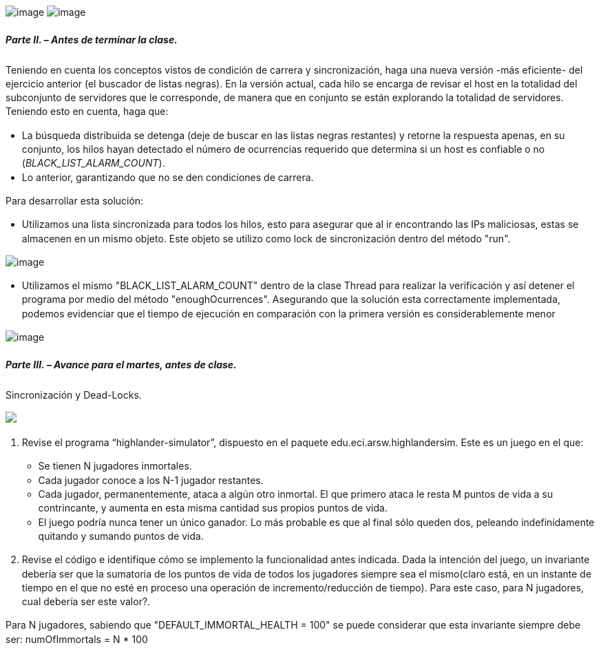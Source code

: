 <img width="954" height="536" alt="image" src="https://github.com/user-attachments/assets/1535d433-afb6-4cdd-b623-375be168ce18" />

<img width="1332" height="828" alt="image" src="https://github.com/user-attachments/assets/bd403e35-b735-40e4-8983-df858f4ceaad" />

##### Parte II. – Antes de terminar la clase.

Teniendo en cuenta los conceptos vistos de condición de carrera y sincronización, haga una nueva versión -más eficiente- del ejercicio anterior (el buscador de listas negras). En la versión actual, cada hilo se encarga de revisar el host en la totalidad del subconjunto de servidores que le corresponde, de manera que en conjunto se están explorando la totalidad de servidores. Teniendo esto en cuenta, haga que:

- La búsqueda distribuida se detenga (deje de buscar en las listas negras restantes) y retorne la respuesta apenas, en su conjunto, los hilos hayan detectado el número de ocurrencias requerido que determina si un host es confiable o no (_BLACK_LIST_ALARM_COUNT_).
- Lo anterior, garantizando que no se den condiciones de carrera.

Para desarrollar esta solución:
* Utilizamos una lista sincronizada para todos los hilos, esto para asegurar que al ir encontrando las IPs maliciosas, estas se almacenen en un mismo objeto. Este objeto se utilizo como lock de sincronización dentro del método "run".

<img width="699" height="572" alt="image" src="https://github.com/user-attachments/assets/7b7e34e0-65ed-4de4-892f-c18e2d5b2596" />

* Utilizamos el mismo "BLACK_LIST_ALARM_COUNT" dentro de la clase Thread para realizar la verificación y así detener el programa por medio del método "enoughOcurrences".
Asegurando que la solución esta correctamente implementada, podemos evidenciar que el tiempo de ejecución en comparación con la primera versión es considerablemente menor

<img width="840" height="396" alt="image" src="https://github.com/user-attachments/assets/da26d655-cf83-47a5-986b-17afcada5abc" />

##### Parte III. – Avance para el martes, antes de clase.

Sincronización y Dead-Locks.

![](http://files.explosm.net/comics/Matt/Bummed-forever.png)

1. Revise el programa “highlander-simulator”, dispuesto en el paquete edu.eci.arsw.highlandersim. Este es un juego en el que:

	* Se tienen N jugadores inmortales.
	* Cada jugador conoce a los N-1 jugador restantes.
	* Cada jugador, permanentemente, ataca a algún otro inmortal. El que primero ataca le resta M puntos de vida a su contrincante, y aumenta en esta misma cantidad sus propios puntos de vida.
	* El juego podría nunca tener un único ganador. Lo más probable es que al final sólo queden dos, peleando indefinidamente quitando y sumando puntos de vida.

2. Revise el código e identifique cómo se implemento la funcionalidad antes indicada. Dada la intención del juego, un invariante debería ser que la sumatoria de los puntos de vida de todos los jugadores siempre sea el mismo(claro está, en un instante de tiempo en el que no esté en proceso una operación de incremento/reducción de tiempo). Para este caso, para N jugadores, cual debería ser este valor?.

Para N jugadores, sabiendo que "DEFAULT_IMMORTAL_HEALTH = 100" se puede considerar que esta invariante siempre debe ser: 
	numOfImmortals = N * 100
